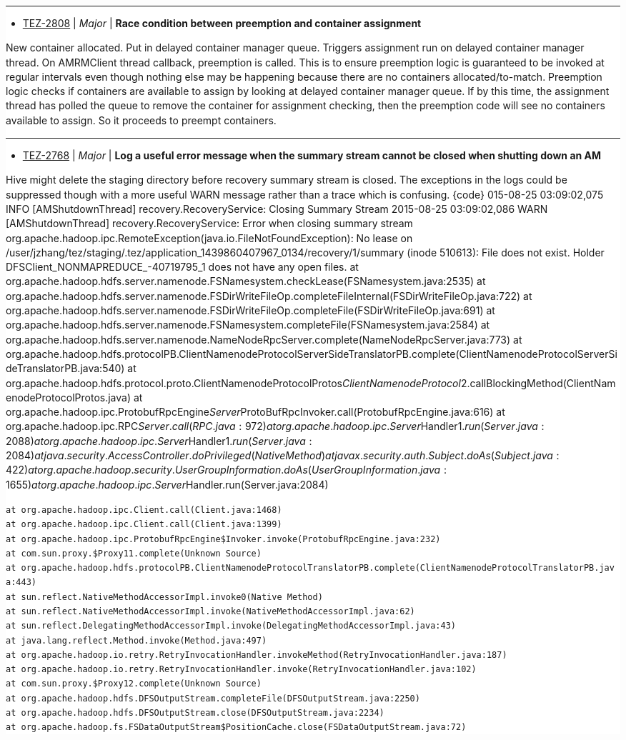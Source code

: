
---

* [TEZ-2808](https://issues.apache.org/jira/browse/TEZ-2808) | *Major* | **Race condition between preemption and container assignment**

New container allocated. Put in delayed container manager queue. Triggers assignment run on delayed container manager thread. 
On AMRMClient thread callback, preemption is called. This is to ensure preemption logic is guaranteed to be invoked at regular intervals even though nothing else may be happening because there are no containers allocated/to-match. Preemption logic checks if containers are available to assign by looking at delayed container manager queue. If by this time, the assignment thread has polled the queue to remove the container for assignment checking, then the preemption code will see no containers available to assign. So it proceeds to preempt containers.


---

* [TEZ-2768](https://issues.apache.org/jira/browse/TEZ-2768) | *Major* | **Log a useful error message when the summary stream cannot be closed when shutting down an AM**

Hive might delete the staging directory before recovery summary stream is closed. The exceptions in the logs could be suppressed though with a more useful WARN message rather than a trace which is confusing.
{code}
015-08-25 03:09:02,075 INFO [AMShutdownThread] recovery.RecoveryService: Closing Summary Stream
2015-08-25 03:09:02,086 WARN [AMShutdownThread] recovery.RecoveryService: Error when closing summary stream
org.apache.hadoop.ipc.RemoteException(java.io.FileNotFoundException): No lease on /user/jzhang/tez/staging/.tez/application\_1439860407967\_0134/recovery/1/summary (inode 510613): File does not exist. Holder DFSClient\_NONMAPREDUCE\_-40719795\_1 does not have any open files.
	at org.apache.hadoop.hdfs.server.namenode.FSNamesystem.checkLease(FSNamesystem.java:2535)
	at org.apache.hadoop.hdfs.server.namenode.FSDirWriteFileOp.completeFileInternal(FSDirWriteFileOp.java:722)
	at org.apache.hadoop.hdfs.server.namenode.FSDirWriteFileOp.completeFile(FSDirWriteFileOp.java:691)
	at org.apache.hadoop.hdfs.server.namenode.FSNamesystem.completeFile(FSNamesystem.java:2584)
	at org.apache.hadoop.hdfs.server.namenode.NameNodeRpcServer.complete(NameNodeRpcServer.java:773)
	at org.apache.hadoop.hdfs.protocolPB.ClientNamenodeProtocolServerSideTranslatorPB.complete(ClientNamenodeProtocolServerSideTranslatorPB.java:540)
	at org.apache.hadoop.hdfs.protocol.proto.ClientNamenodeProtocolProtos$ClientNamenodeProtocol$2.callBlockingMethod(ClientNamenodeProtocolProtos.java)
	at org.apache.hadoop.ipc.ProtobufRpcEngine$Server$ProtoBufRpcInvoker.call(ProtobufRpcEngine.java:616)
	at org.apache.hadoop.ipc.RPC$Server.call(RPC.java:972)
	at org.apache.hadoop.ipc.Server$Handler$1.run(Server.java:2088)
	at org.apache.hadoop.ipc.Server$Handler$1.run(Server.java:2084)
	at java.security.AccessController.doPrivileged(Native Method)
	at javax.security.auth.Subject.doAs(Subject.java:422)
	at org.apache.hadoop.security.UserGroupInformation.doAs(UserGroupInformation.java:1655)
	at org.apache.hadoop.ipc.Server$Handler.run(Server.java:2084)

	at org.apache.hadoop.ipc.Client.call(Client.java:1468)
	at org.apache.hadoop.ipc.Client.call(Client.java:1399)
	at org.apache.hadoop.ipc.ProtobufRpcEngine$Invoker.invoke(ProtobufRpcEngine.java:232)
	at com.sun.proxy.$Proxy11.complete(Unknown Source)
	at org.apache.hadoop.hdfs.protocolPB.ClientNamenodeProtocolTranslatorPB.complete(ClientNamenodeProtocolTranslatorPB.java:443)
	at sun.reflect.NativeMethodAccessorImpl.invoke0(Native Method)
	at sun.reflect.NativeMethodAccessorImpl.invoke(NativeMethodAccessorImpl.java:62)
	at sun.reflect.DelegatingMethodAccessorImpl.invoke(DelegatingMethodAccessorImpl.java:43)
	at java.lang.reflect.Method.invoke(Method.java:497)
	at org.apache.hadoop.io.retry.RetryInvocationHandler.invokeMethod(RetryInvocationHandler.java:187)
	at org.apache.hadoop.io.retry.RetryInvocationHandler.invoke(RetryInvocationHandler.java:102)
	at com.sun.proxy.$Proxy12.complete(Unknown Source)
	at org.apache.hadoop.hdfs.DFSOutputStream.completeFile(DFSOutputStream.java:2250)
	at org.apache.hadoop.hdfs.DFSOutputStream.close(DFSOutputStream.java:2234)
	at org.apache.hadoop.fs.FSDataOutputStream$PositionCache.close(FSDataOutputStream.java:72)